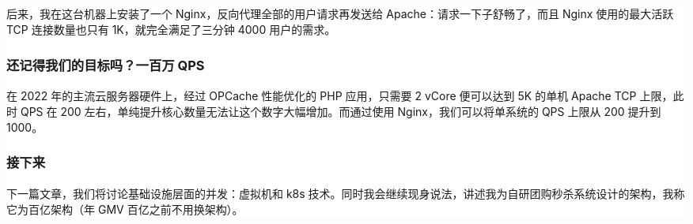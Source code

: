 后来，我在这台机器上安装了一个 Nginx，反向代理全部的用户请求再发送给 Apache：请求一下子舒畅了，而且 Nginx 使用的最大活跃 TCP 连接数量也只有 1K，就完全满足了三分钟 4000 用户的需求。

### 还记得我们的目标吗？一百万 QPS

在 2022 年的主流云服务器硬件上，经过 OPCache 性能优化的 PHP 应用，只需要 2 vCore 便可以达到 5K 的单机 Apache TCP 上限，此时 QPS 在 200 左右，单纯提升核心数量无法让这个数字大幅增加。而通过使用 Nginx，我们可以将单系统的 QPS 上限从 200 提升到 1000。

### 接下来

下一篇文章，我们将讨论基础设施层面的并发：虚拟机和 k8s 技术。同时我会继续现身说法，讲述我为自研团购秒杀系统设计的架构，我称它为百亿架构（年 GMV 百亿之前不用换架构）。




